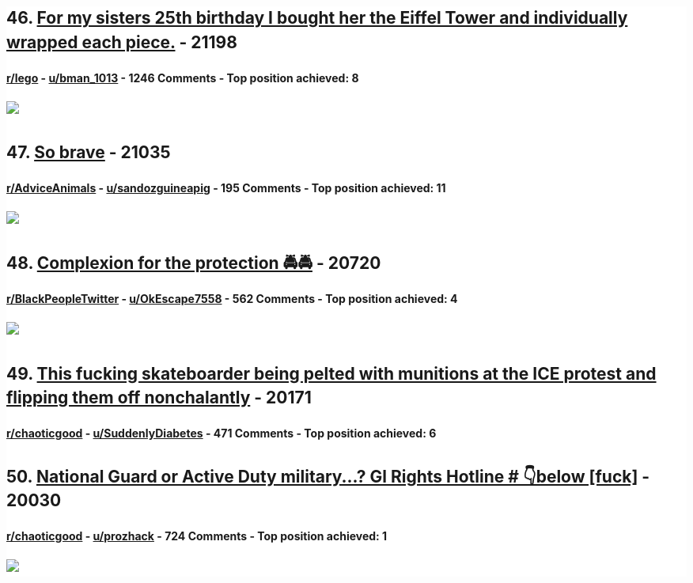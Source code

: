## 46. [For my sisters 25th birthday I bought her the Eiffel Tower and individually wrapped each piece.](http://reddit.com/r/lego/comments/1l6339j/for_my_sisters_25th_birthday_i_bought_her_the/) - 21198
#### [r/lego](http://reddit.com/r/lego) - [u/bman_1013](http://reddit.com/u/bman_1013) - 1246 Comments - Top position achieved: 8

<a href="https://www.reddit.com/gallery/1l6339j"><img src="https://b.thumbs.redditmedia.com/SSMg0CVKHmU0RjR6hyvxFHAf47LMTK1zCnquqvB_5dk.jpg"></img></a>

## 47. [So brave](http://reddit.com/r/AdviceAnimals/comments/1l6bjqo/so_brave/) - 21035
#### [r/AdviceAnimals](http://reddit.com/r/AdviceAnimals) - [u/sandozguineapig](http://reddit.com/u/sandozguineapig) - 195 Comments - Top position achieved: 11

<a href="https://i.redd.it/fgm45w4bbp5f1.jpeg"><img src="https://b.thumbs.redditmedia.com/BaZ2MFDduFoy9unyPU_72kLG0k2gniZOGwPtlNRiNpU.jpg"></img></a>

## 48. [Complexion for the protection 🚔🚔](http://reddit.com/r/BlackPeopleTwitter/comments/1l6ozo2/complexion_for_the_protection/) - 20720
#### [r/BlackPeopleTwitter](http://reddit.com/r/BlackPeopleTwitter) - [u/OkEscape7558](http://reddit.com/u/OkEscape7558) - 562 Comments - Top position achieved: 4

<a href="https://v.redd.it/5nz07g9u6s5f1"><img src="https://external-preview.redd.it/NXA4dmp0Y3U2czVmMSbImwpzjvEQ-mIzpUgjSIcIiICnN7CacVeHF8wPHBRG.png?width=140&amp;height=140&amp;crop=140:140,smart&amp;format=jpg&amp;v=enabled&amp;lthumb=true&amp;s=cdc89f177a6394e8d14cc526464c5510c3c0bab0"></img></a>

## 49. [This fucking skateboarder being pelted with munitions at the ICE protest and flipping them off nonchalantly](http://reddit.com/r/chaoticgood/comments/1l67nui/this_fucking_skateboarder_being_pelted_with/) - 20171
#### [r/chaoticgood](http://reddit.com/r/chaoticgood) - [u/SuddenlyDiabetes](http://reddit.com/u/SuddenlyDiabetes) - 471 Comments - Top position achieved: 6

## 50. [National Guard or Active Duty military...? Gl Rights Hotline # 👇below [fuck]](http://reddit.com/r/chaoticgood/comments/1l63647/national_guard_or_active_duty_military_gl_rights/) - 20030
#### [r/chaoticgood](http://reddit.com/r/chaoticgood) - [u/prozhack](http://reddit.com/u/prozhack) - 724 Comments - Top position achieved: 1

<a href="https://i.redd.it/72ecc2h1nm5f1.jpeg"><img src="image"></img></a>
